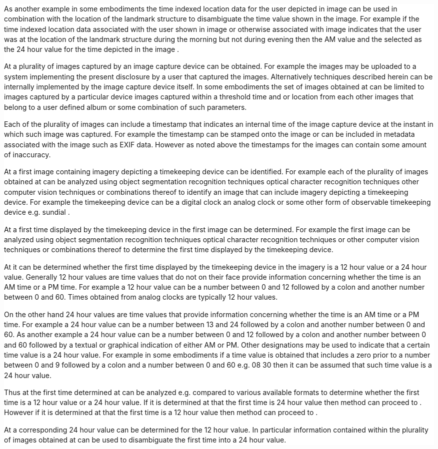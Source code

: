As another example in some embodiments the time indexed location data for the user depicted in image can be used in combination with the location of the landmark structure to disambiguate the time value shown in the image. For example if the time indexed location data associated with the user shown in image or otherwise associated with image indicates that the user was at the location of the landmark structure during the morning but not during evening then the AM value and the selected as the 24 hour value for the time depicted in the image .

At a plurality of images captured by an image capture device can be obtained. For example the images may be uploaded to a system implementing the present disclosure by a user that captured the images. Alternatively techniques described herein can be internally implemented by the image capture device itself. In some embodiments the set of images obtained at can be limited to images captured by a particular device images captured within a threshold time and or location from each other images that belong to a user defined album or some combination of such parameters.

Each of the plurality of images can include a timestamp that indicates an internal time of the image capture device at the instant in which such image was captured. For example the timestamp can be stamped onto the image or can be included in metadata associated with the image such as EXIF data. However as noted above the timestamps for the images can contain some amount of inaccuracy.

At a first image containing imagery depicting a timekeeping device can be identified. For example each of the plurality of images obtained at can be analyzed using object segmentation recognition techniques optical character recognition techniques other computer vision techniques or combinations thereof to identify an image that can include imagery depicting a timekeeping device. For example the timekeeping device can be a digital clock an analog clock or some other form of observable timekeeping device e.g. sundial .

At a first time displayed by the timekeeping device in the first image can be determined. For example the first image can be analyzed using object segmentation recognition techniques optical character recognition techniques or other computer vision techniques or combinations thereof to determine the first time displayed by the timekeeping device.

At it can be determined whether the first time displayed by the timekeeping device in the imagery is a 12 hour value or a 24 hour value. Generally 12 hour values are time values that do not on their face provide information concerning whether the time is an AM time or a PM time. For example a 12 hour value can be a number between 0 and 12 followed by a colon and another number between 0 and 60. Times obtained from analog clocks are typically 12 hour values.

On the other hand 24 hour values are time values that provide information concerning whether the time is an AM time or a PM time. For example a 24 hour value can be a number between 13 and 24 followed by a colon and another number between 0 and 60. As another example a 24 hour value can be a number between 0 and 12 followed by a colon and another number between 0 and 60 followed by a textual or graphical indication of either AM or PM. Other designations may be used to indicate that a certain time value is a 24 hour value. For example in some embodiments if a time value is obtained that includes a zero prior to a number between 0 and 9 followed by a colon and a number between 0 and 60 e.g. 08 30 then it can be assumed that such time value is a 24 hour value.

Thus at the first time determined at can be analyzed e.g. compared to various available formats to determine whether the first time is a 12 hour value or a 24 hour value. If it is determined at that the first time is 24 hour value then method can proceed to . However if it is determined at that the first time is a 12 hour value then method can proceed to .

At a corresponding 24 hour value can be determined for the 12 hour value. In particular information contained within the plurality of images obtained at can be used to disambiguate the first time into a 24 hour value.
